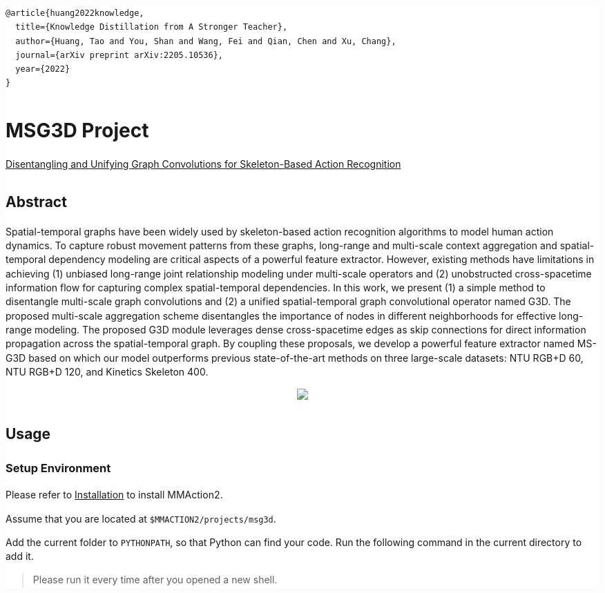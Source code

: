 ```latex
@article{huang2022knowledge,
  title={Knowledge Distillation from A Stronger Teacher},
  author={Huang, Tao and You, Shan and Wang, Fei and Qian, Chen and Xu, Chang},
  journal={arXiv preprint arXiv:2205.10536},
  year={2022}
}
```

[distill_log_tsm]: https://download.openmmlab.com/mmaction/v1.0/projects/knowledge_distillation/kd_logits_tsm-res50_tsm-mobilenetv2_8xb16_k400/kd_logits_tsm-res50_tsm-mobilenetv2_8xb16_k400.log
[distill_log_tsn]: https://download.openmmlab.com/mmaction/v1.0/projects/knowledge_distillation/kd_logits_tsn-swin_tsn-r50_1x1x8_k400/kd_logits_tsn-swin_tsn-r50_1x1x8_k400.log
[distill_pth_tsm]: https://download.openmmlab.com/mmaction/v1.0/projects/knowledge_distillation/kd_logits_tsm-res50_tsm-mobilenetv2_8xb16_k400/kd_logits_tsm-res50_tsm-mobilenetv2_8xb16_k400_20230517-c3e8aa0d.pth
[distill_pth_tsn]: https://download.openmmlab.com/mmaction/v1.0/projects/knowledge_distillation/kd_logits_tsn-swin_tsn-r50_1x1x8_k400/kd_logits_tsn-swin_tsn-r50_1x1x8_k400_student_20230530-f938d404.pth
[distill_tsm]: https://github.com/open-mmlab/mmaction2/blob/main/projects/knowledge_distillation/configs/kd_logits_tsm-res50_tsm-mobilenetv2_8xb16_k400.py
[distill_tsn]: https://github.com/open-mmlab/mmaction2/blob/main/projects/knowledge_distillation/configs/kd_logits_tsn-swin_tsn-r50_8xb16_k400.py
[tsm-mobilenetv2]: https://github.com/open-mmlab/mmaction2/blob/main/configs/recognition/tsm/tsm_imagenet-pretrained-mobilenetv2_8xb16-1x1x8-100e_kinetics400-rgb.py
[tsm-resnet50]: https://github.com/open-mmlab/mmaction2/blob/main/configs/recognition/tsm/tsm_imagenet-pretrained-r50_8xb16-1x1x8-50e_kinetics400-rgb.py
[tsm_r50_pth]: https://download.openmmlab.com/mmaction/v1.0/recognition/tsm/tsm_imagenet-pretrained-r50_8xb16-1x1x8-100e_kinetics400-rgb/tsm_imagenet-pretrained-r50_8xb16-1x1x8-100e_kinetics400-rgb_20220831-a6db1e5d.pth
[tsn-resnet50]: https://github.com/open-mmlab/mmaction2/blob/main/configs/recognition/tsn/tsn_imagenet-pretrained-r50_8xb32-1x1x8-100e_kinetics400-rgb.py
[tsn-swin]: https://github.com/open-mmlab/mmaction2/blob/main/configs/recognition/tsn/custom_backbones/tsn_imagenet-pretrained-swin-transformer_32xb8-1x1x8-50e_kinetics400-rgb.py
[tsn_swin_pth]: https://download.openmmlab.com/mmaction/v1.0/recognition/tsn/tsn_imagenet-pretrained-swin-transformer_32xb8-1x1x8-50e_kinetics400-rgb/tsn_imagenet-pretrained-swin-transformer_32xb8-1x1x8-50e_kinetics400-rgb_20230530-428f0064.pth
# MSG3D Project

[Disentangling and Unifying Graph Convolutions for Skeleton-Based Action Recognition](https://arxiv.org/abs/2003.14111)



## Abstract



Spatial-temporal graphs have been widely used by skeleton-based action recognition algorithms to model human action dynamics. To capture robust movement patterns from these graphs, long-range and multi-scale context aggregation and spatial-temporal dependency modeling are critical aspects of a powerful feature extractor. However, existing methods have limitations in achieving (1) unbiased long-range joint relationship modeling under multi-scale operators and (2) unobstructed cross-spacetime information flow for capturing complex spatial-temporal dependencies. In this work, we present (1) a simple method to disentangle multi-scale graph convolutions and (2) a unified spatial-temporal graph convolutional operator named G3D. The proposed multi-scale aggregation scheme disentangles the importance of nodes in different neighborhoods for effective long-range modeling. The proposed G3D module leverages dense cross-spacetime edges as skip connections for direct information propagation across the spatial-temporal graph. By coupling these proposals, we develop a powerful feature extractor named MS-G3D based on which our model outperforms previous state-of-the-art methods on three large-scale datasets: NTU RGB+D 60, NTU RGB+D 120, and Kinetics Skeleton 400.



<div align=center>
<img src="https://user-images.githubusercontent.com/58767402/223127347-135bb92b-2dee-46d9-95fc-cebf65c27fc8.png" width="800"/>
</div>

## Usage

### Setup Environment

Please refer to [Installation](https://mmaction2.readthedocs.io/en/latest/get_started/installation.html) to install MMAction2.

Assume that you are located at `$MMACTION2/projects/msg3d`.

Add the current folder to `PYTHONPATH`, so that Python can find your code. Run the following command in the current directory to add it.

> Please run it every time after you opened a new shell.
